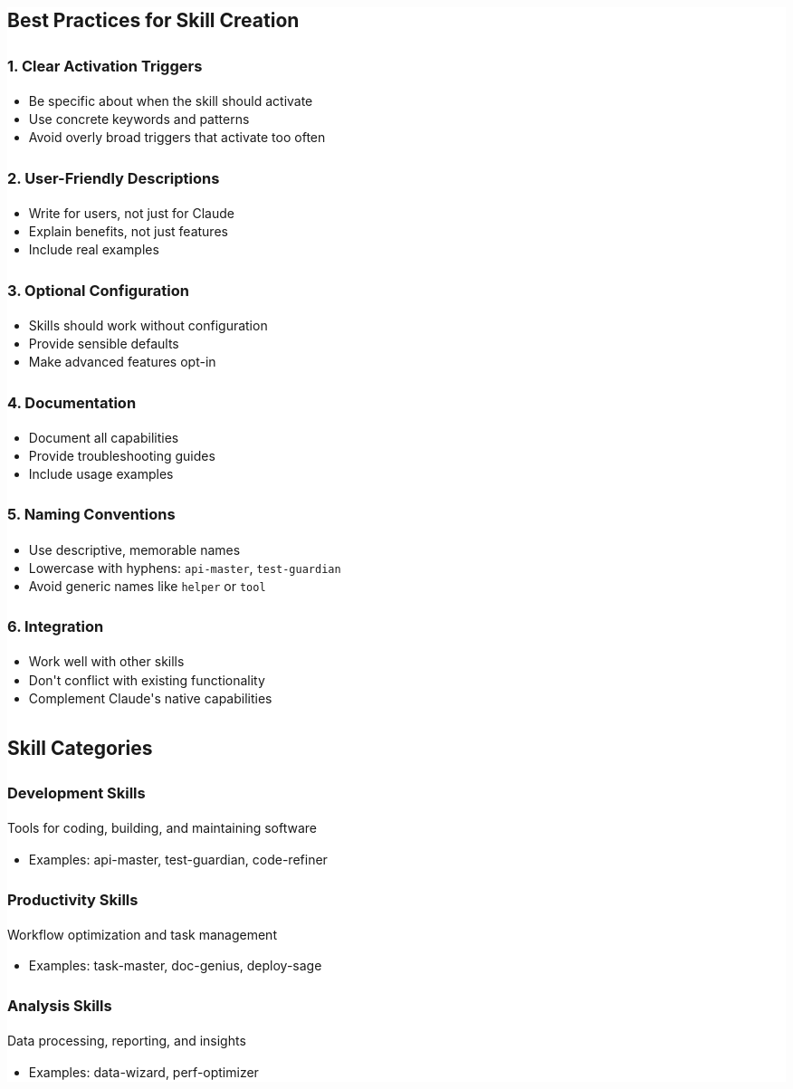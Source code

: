 ```
```

## Best Practices for Skill Creation

### 1. Clear Activation Triggers
- Be specific about when the skill should activate
- Use concrete keywords and patterns
- Avoid overly broad triggers that activate too often

### 2. User-Friendly Descriptions
- Write for users, not just for Claude
- Explain benefits, not just features
- Include real examples

### 3. Optional Configuration
- Skills should work without configuration
- Provide sensible defaults
- Make advanced features opt-in

### 4. Documentation
- Document all capabilities
- Provide troubleshooting guides
- Include usage examples

### 5. Naming Conventions
- Use descriptive, memorable names
- Lowercase with hyphens: `api-master`, `test-guardian`
- Avoid generic names like `helper` or `tool`

### 6. Integration
- Work well with other skills
- Don't conflict with existing functionality
- Complement Claude's native capabilities

## Skill Categories

### Development Skills
Tools for coding, building, and maintaining software
- Examples: api-master, test-guardian, code-refiner

### Productivity Skills
Workflow optimization and task management
- Examples: task-master, doc-genius, deploy-sage

### Analysis Skills
Data processing, reporting, and insights
- Examples: data-wizard, perf-optimizer
